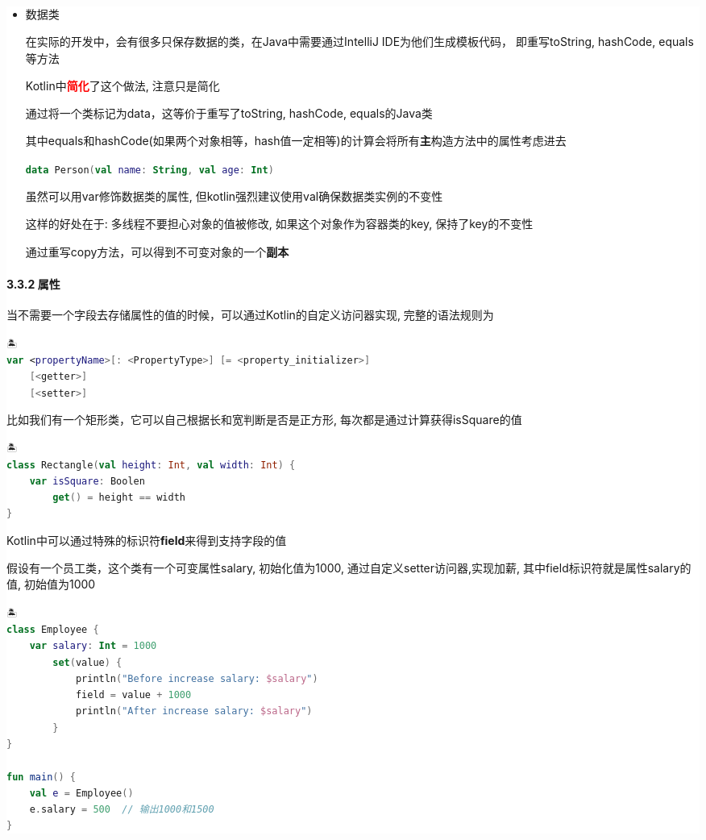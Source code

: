 * 数据类

  在实际的开发中，会有很多只保存数据的类，在Java中需要通过IntelliJ IDE为他们生成模板代码， 即重写toString, hashCode, equals等方法

  Kotlin中<font color=red>**简化**</font>了这个做法, 注意只是简化

  通过将一个类标记为data，这等价于重写了toString, hashCode, equals的Java类

  其中equals和hashCode(如果两个对象相等，hash值一定相等)的计算会将所有**主**构造方法中的属性考虑进去

  ```kotlin
  data Person(val name: String, val age: Int)
  ```

  虽然可以用var修饰数据类的属性, 但kotlin强烈建议使用val确保数据类实例的不变性

  这样的好处在于: 多线程不要担心对象的值被修改, 如果这个对象作为容器类的key, 保持了key的不变性

  通过重写copy方法，可以得到不可变对象的一个**副本**

#### 3.3.2 属性

当不需要一个字段去存储属性的值的时候，可以通过Kotlin的自定义访问器实现, 完整的语法规则为

```kotlin
🏝
var <propertyName>[: <PropertyType>] [= <property_initializer>]
    [<getter>]
    [<setter>]
```

比如我们有一个矩形类，它可以自己根据长和宽判断是否是正方形, 每次都是通过计算获得isSquare的值

```kotlin
🏝
class Rectangle(val height: Int, val width: Int) {
    var isSquare: Boolen
        get() = height == width
}
```

Kotlin中可以通过特殊的标识符**field**来得到支持字段的值

假设有一个员工类，这个类有一个可变属性salary, 初始化值为1000, 通过自定义setter访问器,实现加薪, 其中field标识符就是属性salary的值, 初始值为1000

```kotlin
🏝
class Employee {
    var salary: Int = 1000
        set(value) {
            println("Before increase salary: $salary")
            field = value + 1000
            println("After increase salary: $salary")
        }
}

fun main() {
    val e = Employee()
    e.salary = 500  // 输出1000和1500
}
```
